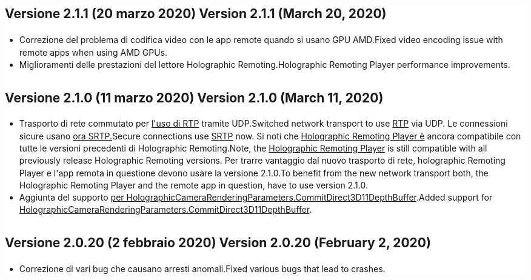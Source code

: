 ## <a name="version-211-march-20-2020"></a><span data-ttu-id="bd36d-186">Versione 2.1.1 (20 marzo 2020) <a name="v2.1.1"></a></span><span class="sxs-lookup"><span data-stu-id="bd36d-186">Version 2.1.1 (March 20, 2020) <a name="v2.1.1"></a></span></span>

* <span data-ttu-id="bd36d-187">Correzione del problema di codifica video con le app remote quando si usano GPU AMD.</span><span class="sxs-lookup"><span data-stu-id="bd36d-187">Fixed video encoding issue with remote apps when using AMD GPUs.</span></span>
* <span data-ttu-id="bd36d-188">Miglioramenti delle prestazioni del lettore Holographic Remoting.</span><span class="sxs-lookup"><span data-stu-id="bd36d-188">Holographic Remoting Player performance improvements.</span></span>

## <a name="version-210-march-11-2020"></a><span data-ttu-id="bd36d-189">Versione 2.1.0 (11 marzo 2020) <a name="v2.1.0"></a></span><span class="sxs-lookup"><span data-stu-id="bd36d-189">Version 2.1.0 (March 11, 2020) <a name="v2.1.0"></a></span></span>

* <span data-ttu-id="bd36d-190">Trasporto di rete commutato per [l'uso di RTP](https://en.wikipedia.org/wiki/Real-time_Transport_Protocol) tramite UDP.</span><span class="sxs-lookup"><span data-stu-id="bd36d-190">Switched network transport to use [RTP](https://en.wikipedia.org/wiki/Real-time_Transport_Protocol) via UDP.</span></span> <span data-ttu-id="bd36d-191">Le connessioni sicure usano [ora SRTP.](https://en.wikipedia.org/wiki/Secure_Real-time_Transport_Protocol)</span><span class="sxs-lookup"><span data-stu-id="bd36d-191">Secure connections use [SRTP](https://en.wikipedia.org/wiki/Secure_Real-time_Transport_Protocol) now.</span></span> <span data-ttu-id="bd36d-192">Si noti che [Holographic Remoting Player è](holographic-remoting-player.md) ancora compatibile con tutte le versioni precedenti di Holographic Remoting.</span><span class="sxs-lookup"><span data-stu-id="bd36d-192">Note, the [Holographic Remoting Player](holographic-remoting-player.md) is still compatible with all previously release Holographic Remoting versions.</span></span> <span data-ttu-id="bd36d-193">Per trarre vantaggio dal nuovo trasporto di rete, holographic Remoting Player e l'app remota in questione devono usare la versione 2.1.0.</span><span class="sxs-lookup"><span data-stu-id="bd36d-193">To benefit from the new network transport both, the Holographic Remoting Player and the remote app in question, have to use version 2.1.0.</span></span>
* <span data-ttu-id="bd36d-194">Aggiunta del supporto [per HolographicCameraRenderingParameters.CommitDirect3D11DepthBuffer](/uwp/api/windows.graphics.holographic.holographiccamerarenderingparameters.commitdirect3d11depthbuffer#Windows_Graphics_Holographic_HolographicCameraRenderingParameters_CommitDirect3D11DepthBuffer_Windows_Graphics_DirectX_Direct3D11_IDirect3DSurface_).</span><span class="sxs-lookup"><span data-stu-id="bd36d-194">Added support for [HolographicCameraRenderingParameters.CommitDirect3D11DepthBuffer](/uwp/api/windows.graphics.holographic.holographiccamerarenderingparameters.commitdirect3d11depthbuffer#Windows_Graphics_Holographic_HolographicCameraRenderingParameters_CommitDirect3D11DepthBuffer_Windows_Graphics_DirectX_Direct3D11_IDirect3DSurface_).</span></span> 

## <a name="version-2020-february-2-2020"></a><span data-ttu-id="bd36d-195">Versione 2.0.20 (2 febbraio 2020) <a name="v2.0.20"></a></span><span class="sxs-lookup"><span data-stu-id="bd36d-195">Version 2.0.20 (February 2, 2020) <a name="v2.0.20"></a></span></span>

* <span data-ttu-id="bd36d-196">Correzione di vari bug che causano arresti anomali.</span><span class="sxs-lookup"><span data-stu-id="bd36d-196">Fixed various bugs that lead to crashes.</span></span>
